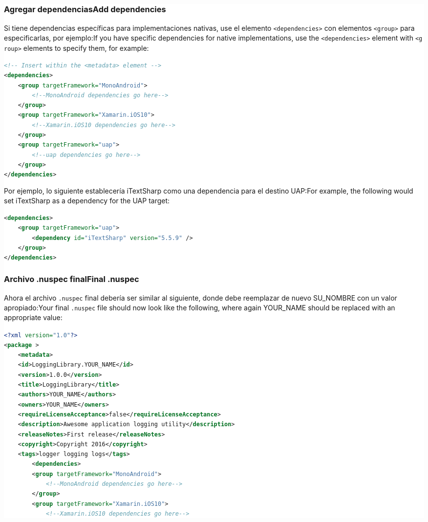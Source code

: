 ### <a name="add-dependencies"></a><span data-ttu-id="b32aa-158">Agregar dependencias</span><span class="sxs-lookup"><span data-stu-id="b32aa-158">Add dependencies</span></span>

<span data-ttu-id="b32aa-159">Si tiene dependencias específicas para implementaciones nativas, use el elemento `<dependencies>` con elementos `<group>` para especificarlas, por ejemplo:</span><span class="sxs-lookup"><span data-stu-id="b32aa-159">If you have specific dependencies for native implementations, use the `<dependencies>` element with `<group>` elements to specify them, for example:</span></span>

```xml
<!-- Insert within the <metadata> element -->
<dependencies>
    <group targetFramework="MonoAndroid">
        <!--MonoAndroid dependencies go here-->
    </group>
    <group targetFramework="Xamarin.iOS10">
        <!--Xamarin.iOS10 dependencies go here-->
    </group>
    <group targetFramework="uap">
        <!--uap dependencies go here-->
    </group>
</dependencies>
```

<span data-ttu-id="b32aa-160">Por ejemplo, lo siguiente establecería iTextSharp como una dependencia para el destino UAP:</span><span class="sxs-lookup"><span data-stu-id="b32aa-160">For example, the following would set iTextSharp as a dependency for the UAP target:</span></span>

```xml
<dependencies>
    <group targetFramework="uap">
        <dependency id="iTextSharp" version="5.5.9" />
    </group>
</dependencies>
```

### <a name="final-nuspec"></a><span data-ttu-id="b32aa-161">Archivo .nuspec final</span><span class="sxs-lookup"><span data-stu-id="b32aa-161">Final .nuspec</span></span>

<span data-ttu-id="b32aa-162">Ahora el archivo `.nuspec` final debería ser similar al siguiente, donde debe reemplazar de nuevo SU_NOMBRE con un valor apropiado:</span><span class="sxs-lookup"><span data-stu-id="b32aa-162">Your final `.nuspec` file should now look like the following, where again YOUR_NAME should be replaced with an appropriate value:</span></span>

```xml
<?xml version="1.0"?>
<package >
    <metadata>
    <id>LoggingLibrary.YOUR_NAME</id>
    <version>1.0.0</version>
    <title>LoggingLibrary</title>
    <authors>YOUR_NAME</authors>
    <owners>YOUR_NAME</owners>
    <requireLicenseAcceptance>false</requireLicenseAcceptance>
    <description>Awesome application logging utility</description>
    <releaseNotes>First release</releaseNotes>
    <copyright>Copyright 2016</copyright>
    <tags>logger logging logs</tags>
        <dependencies>
        <group targetFramework="MonoAndroid">
            <!--MonoAndroid dependencies go here-->
        </group>
        <group targetFramework="Xamarin.iOS10">
            <!--Xamarin.iOS10 dependencies go here-->
```